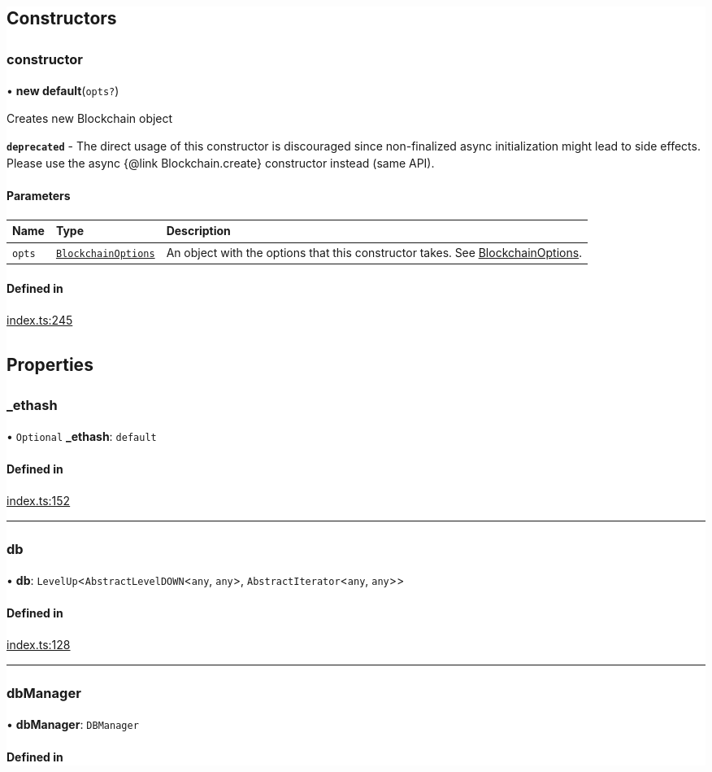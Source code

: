 ## Constructors

### constructor

• **new default**(`opts?`)

Creates new Blockchain object

**`deprecated`** - The direct usage of this constructor is discouraged since
non-finalized async initialization might lead to side effects. Please
use the async {@link Blockchain.create} constructor instead (same API).

#### Parameters

| Name | Type | Description |
| :------ | :------ | :------ |
| `opts` | [`BlockchainOptions`](../interfaces/BlockchainOptions.md) | An object with the options that this constructor takes. See [BlockchainOptions](../interfaces/BlockchainOptions.md). |

#### Defined in

[index.ts:245](https://github.com/ethereumjs/ethereumjs-monorepo/blob/master/packages/blockchain/src/index.ts#L245)

## Properties

### \_ethash

• `Optional` **\_ethash**: `default`

#### Defined in

[index.ts:152](https://github.com/ethereumjs/ethereumjs-monorepo/blob/master/packages/blockchain/src/index.ts#L152)

___

### db

• **db**: `LevelUp`<`AbstractLevelDOWN`<`any`, `any`\>, `AbstractIterator`<`any`, `any`\>\>

#### Defined in

[index.ts:128](https://github.com/ethereumjs/ethereumjs-monorepo/blob/master/packages/blockchain/src/index.ts#L128)

___

### dbManager

• **dbManager**: `DBManager`

#### Defined in
